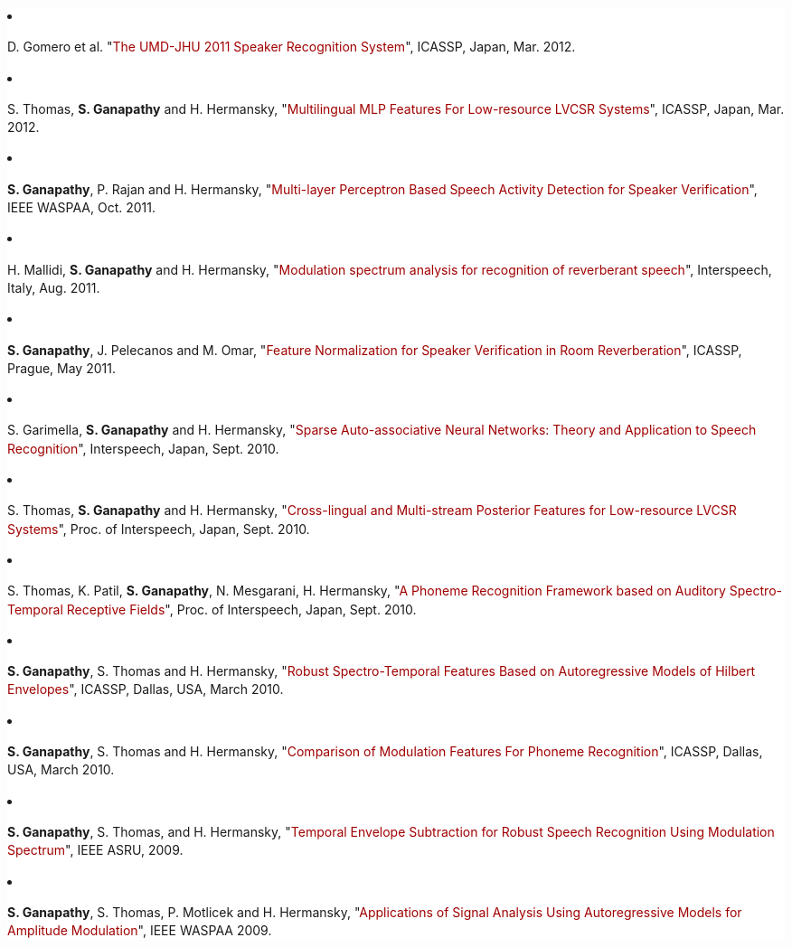 <li><p>D. Gomero et al. "<a STYLE="text-decoration:none" href="http://www.clsp.jhu.edu/~samuel/pdfs/umd_jhu_spk.pdf"><font color="#a00000">The UMD-JHU 2011 Speaker Recognition System</font></a>",   ICASSP, Japan, Mar. 2012.</p>

<li><p>S. Thomas, <b>S. Ganapathy</b> and H. Hermansky, "<a STYLE="text-decoration:none" href="http://www.clsp.jhu.edu/~samuel/pdfs/multilingual.pdf"><font color="#a00000">Multilingual MLP Features For Low-resource LVCSR Systems</font></a>",   ICASSP, Japan, Mar. 2012.</p>

<li><p><b>S. Ganapathy</b>, P. Rajan  and H. Hermansky, "<a STYLE="text-decoration:none" href="{{ site.baseurl }}/publications/papers/mlpvad.pdf"><font color="#a00000">Multi-layer Perceptron Based Speech Activity Detection for Speaker Verification</font></a>", IEEE WASPAA, Oct. 2011.</p>

<li><p>H. Mallidi, <b><b>S. Ganapathy</b></b>  and H. Hermansky, "<a STYLE="text-decoration:none" href="{{ site.baseurl }}/publications/papers/analysis_ams_robustness.pdf"><font color="#a00000">Modulation spectrum analysis for recognition of reverberant speech</font></a>", Interspeech, Italy, Aug.  2011.</p>

<li><p><b>S. Ganapathy</b>, J. Pelecanos and M. Omar, "<a STYLE="text-decoration:none" href="{{ site.baseurl }}/publications/papers/revbspkr.pdf"><font color="#a00000">Feature Normalization for Speaker Verification in Room Reverberation</font></a>", ICASSP, Prague, May  2011.
</p>

<li><p>S. Garimella, <b><b>S. Ganapathy</b></b>  and H. Hermansky, "<a STYLE="text-decoration:none" href="http://sites.google.com/site/sivaramiisc/IS_2010_sparse_aann.pdf?attredirects=0"><font color="#a00000">Sparse Auto-associative Neural Networks: Theory and Application to Speech Recognition</font></a>", Interspeech, Japan, Sept.  2010.
</p>

<li><p>S. Thomas, <b>S. Ganapathy</b> and H. Hermansky, "<a STYLE="text-decoration:none" href="http://www.clsp.jhu.edu/~samuel/pdfs/tandem_low_resource.pdf"><font color="#a00000">Cross-lingual and Multi-stream Posterior Features for Low-resource LVCSR Systems</font></a>",   Proc. of Interspeech, Japan, Sept. 2010.</p>

<li><p>S. Thomas, K. Patil, <b>S. Ganapathy</b>, N. Mesgarani, H. Hermansky, "<a STYLE="text-decoration:none" href="http://www.interspeech2010.org/program/session.php?id=80"><font color="#a00000">A Phoneme Recognition Framework based on Auditory Spectro-Temporal Receptive Fields</font></a>",   Proc. of Interspeech, Japan, Sept. 2010.</p>

<li><p><b>S. Ganapathy</b>, S. Thomas and H. Hermansky, "<a STYLE="text-decoration:none" href="{{ site.baseurl }}/publications/papers/multi_comp.pdf"><font color="#a00000">Robust Spectro-Temporal Features Based on Autoregressive Models of Hilbert Envelopes</font></a>", ICASSP, Dallas, USA, March  2010.
</p>

<li><p><b>S. Ganapathy</b>, S. Thomas and H. Hermansky, "<a STYLE="text-decoration:none" href="{{ site.baseurl }}/publications/papers/mod_appr.pdf"><font color="#a00000">Comparison of Modulation Features For Phoneme Recognition</font></a>", ICASSP, Dallas, USA, March 2010.
</p>

<li><p>
<b>S. Ganapathy</b>, S. Thomas, and H. Hermansky, "<a STYLE="text-decoration:none" href="{{ site.baseurl }}/publications/papers/env_comp.pdf"><font color="#a00000">Temporal Envelope Subtraction for Robust Speech Recognition Using Modulation Spectrum</font></a>", IEEE ASRU, 2009.
</p>
<li><p>
<b>S. Ganapathy</b>, S. Thomas, P. Motlicek and H. Hermansky, "<a STYLE="text-decoration:none" href="http://publications.idiap.ch/downloads/papers/2009/Ganapathy_WASPAA2009-2_2009.pdf"><font color="#a00000">Applications of Signal Analysis Using Autoregressive Models for Amplitude Modulation</font></a>", IEEE WASPAA 2009.
</p>
